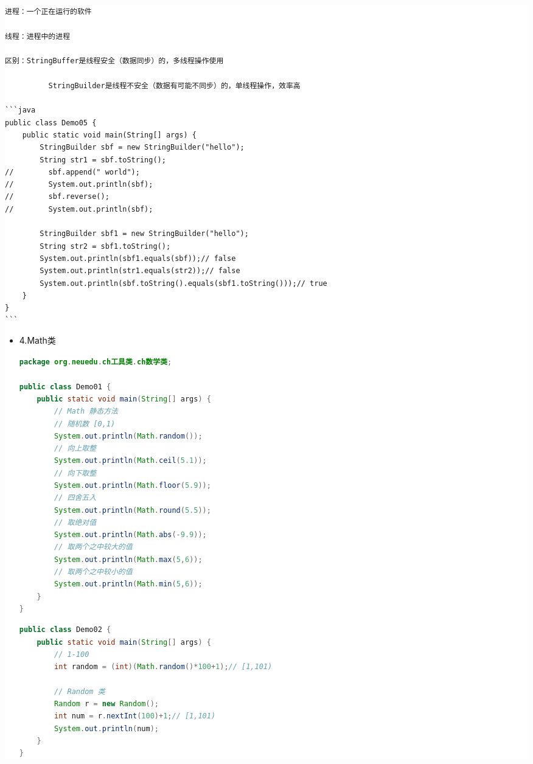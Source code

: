     进程：一个正在运行的软件

    线程：进程中的进程

    区别：StringBuffer是线程安全（数据同步）的，多线程操作使用

    ​		   StringBuilder是线程不安全（数据有可能不同步）的，单线程操作，效率高
    
    ```java
    public class Demo05 {
        public static void main(String[] args) {
            StringBuilder sbf = new StringBuilder("hello");
            String str1 = sbf.toString();
    //        sbf.append(" world");
    //        System.out.println(sbf);
    //        sbf.reverse();
    //        System.out.println(sbf);
    
            StringBuilder sbf1 = new StringBuilder("hello");
            String str2 = sbf1.toString();
            System.out.println(sbf1.equals(sbf));// false
            System.out.println(str1.equals(str2));// false
            System.out.println(sbf.toString().equals(sbf1.toString()));// true
        }
    }
    ```

+ 4.Math类

  ```java
  package org.neuedu.ch工具类.ch数学类;
  
  public class Demo01 {
      public static void main(String[] args) {
          // Math 静态方法
          // 随机数 [0,1)
          System.out.println(Math.random());
          // 向上取整
          System.out.println(Math.ceil(5.1));
          // 向下取整
          System.out.println(Math.floor(5.9));
          // 四舍五入
          System.out.println(Math.round(5.5));
          // 取绝对值
          System.out.println(Math.abs(-9.9));
          // 取两个之中较大的值
          System.out.println(Math.max(5,6));
          // 取两个之中较小的值
          System.out.println(Math.min(5,6));
      }
  }
  ```

  ```java
  public class Demo02 {
      public static void main(String[] args) {
          // 1-100
          int random = (int)(Math.random()*100+1);// [1,101)
  
          // Random 类
          Random r = new Random();
          int num = r.nextInt(100)+1;// [1,101)
          System.out.println(num);
      }
  }
  ```
